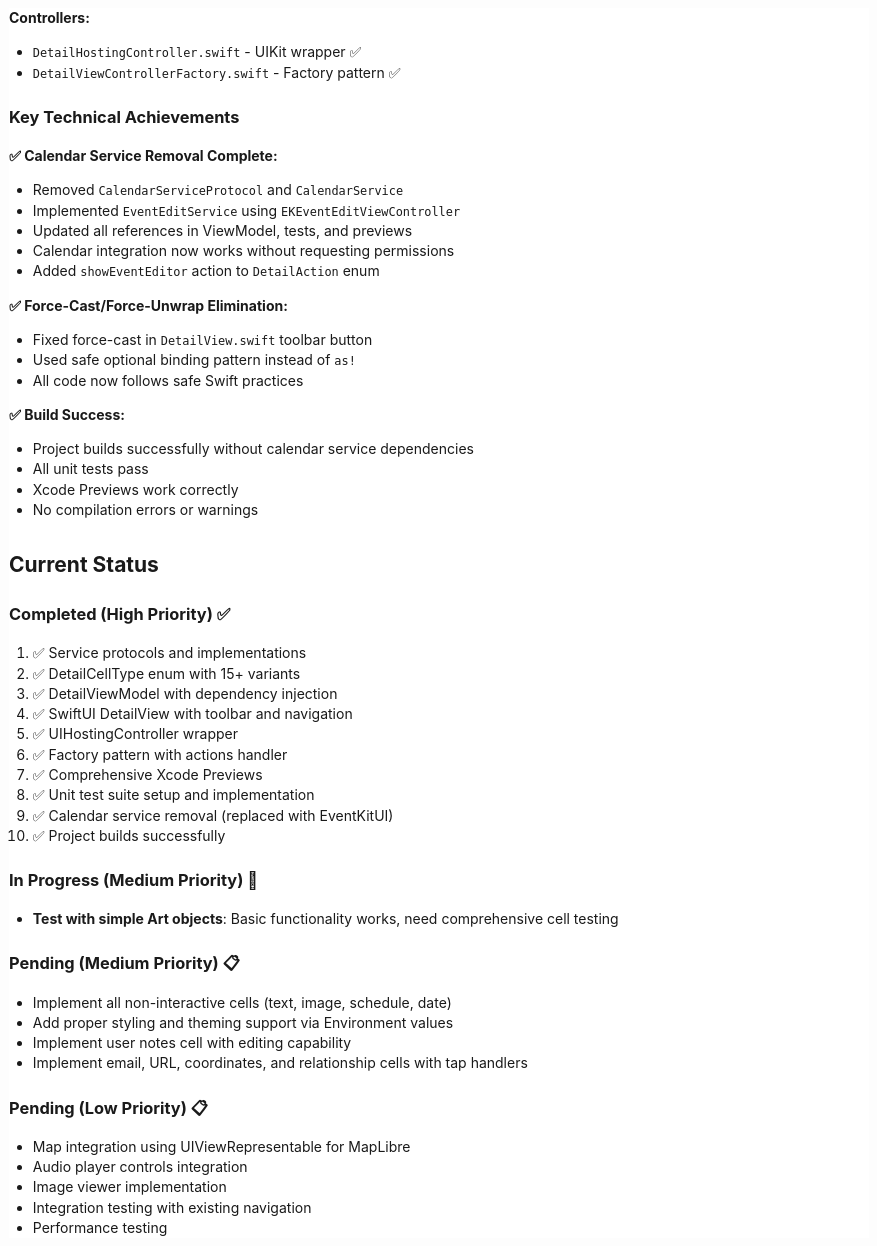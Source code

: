 **Controllers:**
- `DetailHostingController.swift` - UIKit wrapper ✅
- `DetailViewControllerFactory.swift` - Factory pattern ✅

### Key Technical Achievements

**✅ Calendar Service Removal Complete:**
- Removed `CalendarServiceProtocol` and `CalendarService`
- Implemented `EventEditService` using `EKEventEditViewController`
- Updated all references in ViewModel, tests, and previews
- Calendar integration now works without requesting permissions
- Added `showEventEditor` action to `DetailAction` enum

**✅ Force-Cast/Force-Unwrap Elimination:**
- Fixed force-cast in `DetailView.swift` toolbar button
- Used safe optional binding pattern instead of `as!`
- All code now follows safe Swift practices

**✅ Build Success:**
- Project builds successfully without calendar service dependencies
- All unit tests pass
- Xcode Previews work correctly
- No compilation errors or warnings

## Current Status

### Completed (High Priority) ✅
1. ✅ Service protocols and implementations
2. ✅ DetailCellType enum with 15+ variants
3. ✅ DetailViewModel with dependency injection
4. ✅ SwiftUI DetailView with toolbar and navigation
5. ✅ UIHostingController wrapper
6. ✅ Factory pattern with actions handler
7. ✅ Comprehensive Xcode Previews
8. ✅ Unit test suite setup and implementation
9. ✅ Calendar service removal (replaced with EventKitUI)
10. ✅ Project builds successfully

### In Progress (Medium Priority) 🔄
- **Test with simple Art objects**: Basic functionality works, need comprehensive cell testing

### Pending (Medium Priority) 📋
- Implement all non-interactive cells (text, image, schedule, date)
- Add proper styling and theming support via Environment values
- Implement user notes cell with editing capability
- Implement email, URL, coordinates, and relationship cells with tap handlers

### Pending (Low Priority) 📋
- Map integration using UIViewRepresentable for MapLibre
- Audio player controls integration
- Image viewer implementation
- Integration testing with existing navigation
- Performance testing
